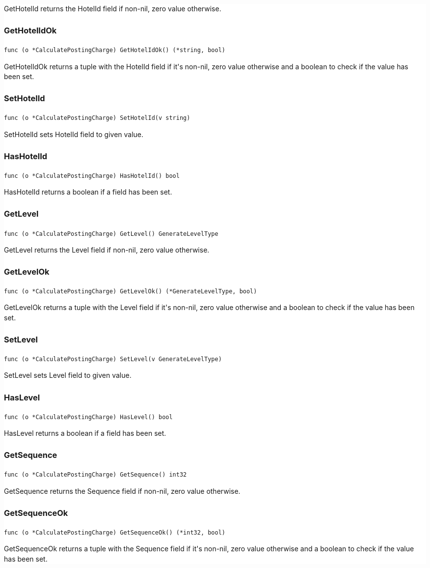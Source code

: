 GetHotelId returns the HotelId field if non-nil, zero value otherwise.

### GetHotelIdOk

`func (o *CalculatePostingCharge) GetHotelIdOk() (*string, bool)`

GetHotelIdOk returns a tuple with the HotelId field if it's non-nil, zero value otherwise
and a boolean to check if the value has been set.

### SetHotelId

`func (o *CalculatePostingCharge) SetHotelId(v string)`

SetHotelId sets HotelId field to given value.

### HasHotelId

`func (o *CalculatePostingCharge) HasHotelId() bool`

HasHotelId returns a boolean if a field has been set.

### GetLevel

`func (o *CalculatePostingCharge) GetLevel() GenerateLevelType`

GetLevel returns the Level field if non-nil, zero value otherwise.

### GetLevelOk

`func (o *CalculatePostingCharge) GetLevelOk() (*GenerateLevelType, bool)`

GetLevelOk returns a tuple with the Level field if it's non-nil, zero value otherwise
and a boolean to check if the value has been set.

### SetLevel

`func (o *CalculatePostingCharge) SetLevel(v GenerateLevelType)`

SetLevel sets Level field to given value.

### HasLevel

`func (o *CalculatePostingCharge) HasLevel() bool`

HasLevel returns a boolean if a field has been set.

### GetSequence

`func (o *CalculatePostingCharge) GetSequence() int32`

GetSequence returns the Sequence field if non-nil, zero value otherwise.

### GetSequenceOk

`func (o *CalculatePostingCharge) GetSequenceOk() (*int32, bool)`

GetSequenceOk returns a tuple with the Sequence field if it's non-nil, zero value otherwise
and a boolean to check if the value has been set.
